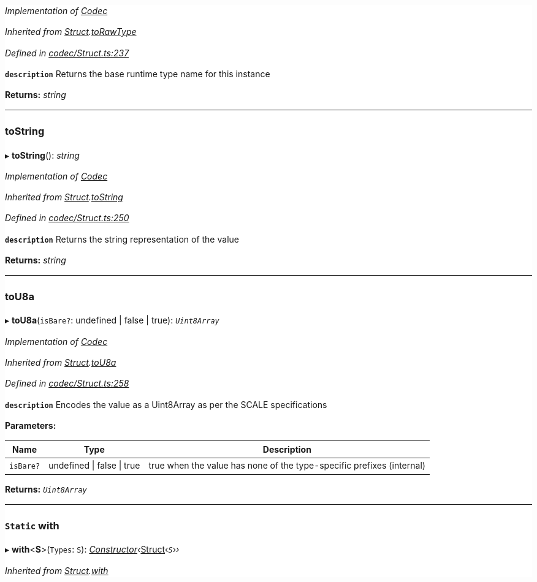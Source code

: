*Implementation of [Codec](../interfaces/_types_.codec.md)*

*Inherited from [Struct](_codec_struct_.struct.md).[toRawType](_codec_struct_.struct.md#torawtype)*

*Defined in [codec/Struct.ts:237](https://github.com/polkadot-js/api/blob/9c48e40/packages/types/src/codec/Struct.ts#L237)*

**`description`** Returns the base runtime type name for this instance

**Returns:** *string*

___

###  toString

▸ **toString**(): *string*

*Implementation of [Codec](../interfaces/_types_.codec.md)*

*Inherited from [Struct](_codec_struct_.struct.md).[toString](_codec_struct_.struct.md#tostring)*

*Defined in [codec/Struct.ts:250](https://github.com/polkadot-js/api/blob/9c48e40/packages/types/src/codec/Struct.ts#L250)*

**`description`** Returns the string representation of the value

**Returns:** *string*

___

###  toU8a

▸ **toU8a**(`isBare?`: undefined | false | true): *`Uint8Array`*

*Implementation of [Codec](../interfaces/_types_.codec.md)*

*Inherited from [Struct](_codec_struct_.struct.md).[toU8a](_codec_struct_.struct.md#tou8a)*

*Defined in [codec/Struct.ts:258](https://github.com/polkadot-js/api/blob/9c48e40/packages/types/src/codec/Struct.ts#L258)*

**`description`** Encodes the value as a Uint8Array as per the SCALE specifications

**Parameters:**

Name | Type | Description |
------ | ------ | ------ |
`isBare?` | undefined \| false \| true | true when the value has none of the type-specific prefixes (internal)  |

**Returns:** *`Uint8Array`*

___

### `Static` with

▸ **with**<**S**>(`Types`: `S`): *[Constructor](../interfaces/_types_.constructor.md)‹*[Struct](_codec_struct_.struct.md)‹*`S`*›*›*

*Inherited from [Struct](_codec_struct_.struct.md).[with](_codec_struct_.struct.md#static-with)*
